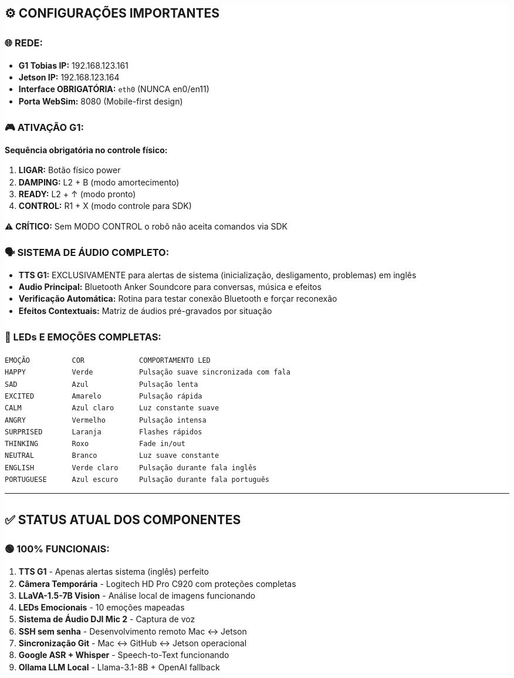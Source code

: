 
## **⚙️ CONFIGURAÇÕES IMPORTANTES**

### **🌐 REDE:**
- **G1 Tobias IP:** 192.168.123.161
- **Jetson IP:** 192.168.123.164  
- **Interface OBRIGATÓRIA:** `eth0` (NUNCA en0/en11)
- **Porta WebSim:** 8080 (Mobile-first design)

### **🎮 ATIVAÇÃO G1:**
**Sequência obrigatória no controle físico:**
1. **LIGAR:** Botão físico power
2. **DAMPING:** L2 + B (modo amortecimento)
3. **READY:** L2 + ↑ (modo pronto)  
4. **CONTROL:** R1 + X (modo controle para SDK)

⚠️ **CRÍTICO:** Sem MODO CONTROL o robô não aceita comandos via SDK

### **🗣️ SISTEMA DE ÁUDIO COMPLETO:**
- **TTS G1:** EXCLUSIVAMENTE para alertas de sistema (inicialização, desligamento, problemas) em inglês
- **Audio Principal:** Bluetooth Anker Soundcore para conversas, música e efeitos
- **Verificação Automática:** Rotina para testar conexão Bluetooth e forçar reconexão
- **Efeitos Contextuais:** Matriz de áudios pré-gravados por situação

### **🎨 LEDs E EMOÇÕES COMPLETAS:**
```
EMOÇÃO          COR             COMPORTAMENTO LED
HAPPY           Verde           Pulsação suave sincronizada com fala
SAD             Azul            Pulsação lenta
EXCITED         Amarelo         Pulsação rápida  
CALM            Azul claro      Luz constante suave
ANGRY           Vermelho        Pulsação intensa
SURPRISED       Laranja         Flashes rápidos
THINKING        Roxo            Fade in/out
NEUTRAL         Branco          Luz suave constante
ENGLISH         Verde claro     Pulsação durante fala inglês
PORTUGUESE      Azul escuro     Pulsação durante fala português
```

---

## **✅ STATUS ATUAL DOS COMPONENTES**

### **🟢 100% FUNCIONAIS:**
1. **TTS G1** - Apenas alertas sistema (inglês) perfeito
2. **Câmera Temporária** - Logitech HD Pro C920 com proteções completas
3. **LLaVA-1.5-7B Vision** - Análise local de imagens funcionando
4. **LEDs Emocionais** - 10 emoções mapeadas
5. **Sistema de Áudio DJI Mic 2** - Captura de voz
6. **SSH sem senha** - Desenvolvimento remoto Mac ↔ Jetson
7. **Sincronização Git** - Mac ↔ GitHub ↔ Jetson operacional
8. **Google ASR + Whisper** - Speech-to-Text funcionando
9. **Ollama LLM Local** - Llama-3.1-8B + OpenAI fallback
